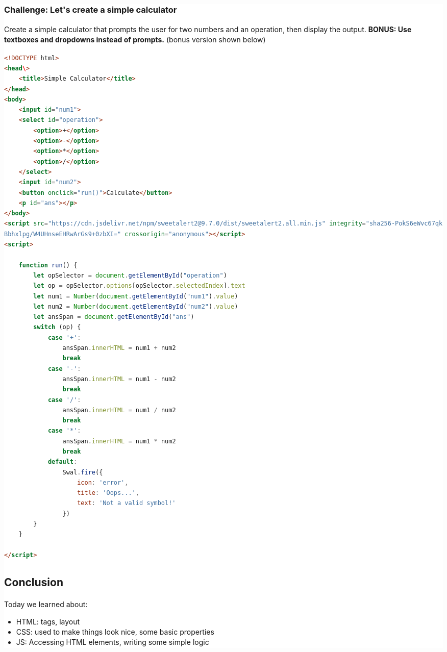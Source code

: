 ### Challenge: Let's create a simple calculator
Create a simple calculator that prompts the user for two numbers and an operation, then display the output. **BONUS: Use textboxes and dropdowns instead of prompts.** (bonus version shown below)
```html
<!DOCTYPE html>
<head\>
    <title>Simple Calculator</title>
</head>
<body>
    <input id="num1">
    <select id="operation">
        <option>+</option>
        <option>-</option>
        <option>*</option>
        <option>/</option>
    </select>
    <input id="num2">
    <button onclick="run()">Calculate</button>
    <p id="ans"></p>
</body>
<script src="https://cdn.jsdelivr.net/npm/sweetalert2@9.7.0/dist/sweetalert2.all.min.js" integrity="sha256-PokS6eWvc67qkBbhxlpg/W4UHnseEHRwArGs9+0zbXI=" crossorigin="anonymous"></script>
<script>

    function run() {
        let opSelector = document.getElementById("operation")
        let op = opSelector.options[opSelector.selectedIndex].text
        let num1 = Number(document.getElementById("num1").value)
        let num2 = Number(document.getElementById("num2").value)
        let ansSpan = document.getElementById("ans")
        switch (op) {
            case '+':
                ansSpan.innerHTML = num1 + num2
                break
            case '-':
                ansSpan.innerHTML = num1 - num2
                break
            case '/':
                ansSpan.innerHTML = num1 / num2
                break
            case '*':
                ansSpan.innerHTML = num1 * num2
                break
            default:
                Swal.fire({
                    icon: 'error',
                    title: 'Oops...',
                    text: 'Not a valid symbol!'
                })
        }  
    }   

</script>
```

## Conclusion
Today we learned about:
- HTML: tags, layout
- CSS: used to make things look nice, some basic properties
- JS: Accessing HTML elements, writing some simple logic
